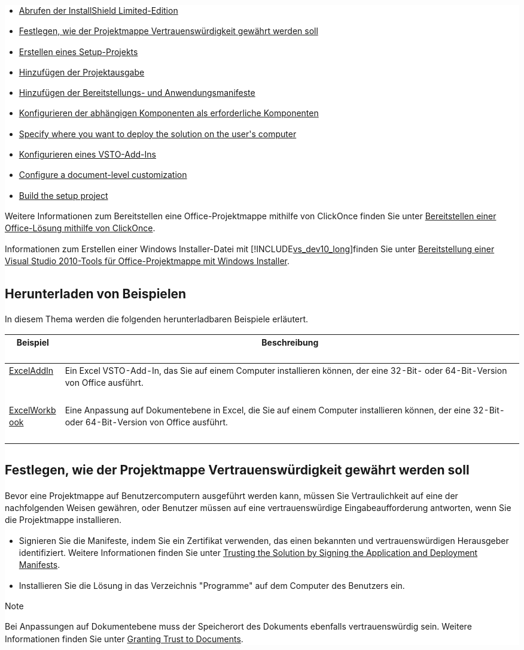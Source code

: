 - [Abrufen der InstallShield Limited-Edition](#Obtain)  
  
- [Festlegen, wie der Projektmappe Vertrauenswürdigkeit gewährt werden soll](#ApplySecurity)  
  
- [Erstellen eines Setup-Projekts](#Create)  
  
- [Hinzufügen der Projektausgabe](#Add)  
  
- [Hinzufügen der Bereitstellungs- und Anwendungsmanifeste](#AddD)  
  
- [Konfigurieren der abhängigen Komponenten als erforderliche Komponenten](#Configure)  
  
- [Specify where you want to deploy the solution on the user's computer](#Location)  
  
- [Konfigurieren eines VSTO-Add-Ins](#ConfigureRegisitry)  
  
- [Configure a document-level customization](#ConfigureDocument)  
  
- [Build the setup project](#Build)  
  
Weitere Informationen zum Bereitstellen eine Office-Projektmappe mithilfe von ClickOnce finden Sie unter [Bereitstellen einer Office-Lösung mithilfe von ClickOnce](../vsto/deploying-an-office-solution-by-using-clickonce.md).  
  
Informationen zum Erstellen einer Windows Installer-Datei mit [!INCLUDE[vs_dev10_long](../sharepoint/includes/vs-dev10-long-md.md)]finden Sie unter [Bereitstellung einer Visual Studio 2010-Tools für Office-Projektmappe mit Windows Installer](http://go.microsoft.com/fwlink/?LinkId=201807).  
  
  
## <a name="Download"></a>Herunterladen von Beispielen  
In diesem Thema werden die folgenden herunterladbaren Beispiele erläutert.  
  
  
  
|Beispiel<br /><br />|Beschreibung<br /><br />|  
|----------|---------------|  
|[ExcelAddIn](http://go.microsoft.com/fwlink/?LinkID=275492)<br /><br />|Ein Excel VSTO-Add-In, das Sie auf einem Computer installieren können, der eine 32-Bit- oder 64-Bit-Version von Office ausführt.<br /><br />|  
|[ExcelWorkbook](http://go.microsoft.com/fwlink/?LinkID=275493)<br /><br />|Eine Anpassung auf Dokumentebene in Excel, die Sie auf einem Computer installieren können, der eine 32-Bit- oder 64-Bit-Version von Office ausführt.<br /><br />|  
  
## <a name="ApplySecurity"></a>Festlegen, wie der Projektmappe Vertrauenswürdigkeit gewährt werden soll  
Bevor eine Projektmappe auf Benutzercomputern ausgeführt werden kann, müssen Sie Vertraulichkeit auf eine der nachfolgenden Weisen gewähren, oder Benutzer müssen auf eine vertrauenswürdige Eingabeaufforderung antworten, wenn Sie die Projektmappe installieren.  
  
  
- Signieren Sie die Manifeste, indem Sie ein Zertifikat verwenden, das einen bekannten und vertrauenswürdigen Herausgeber identifiziert. Weitere Informationen finden Sie unter [Trusting the Solution by Signing the Application and Deployment Manifests](../vsto/granting-trust-to-office-solutions.md#Signing).  
  
- Installieren Sie die Lösung in das Verzeichnis "Programme" auf dem Computer des Benutzers ein.  
  
> [!NOTE]  
> Bei Anpassungen auf Dokumentebene muss der Speicherort des Dokuments ebenfalls vertrauenswürdig sein. Weitere Informationen finden Sie unter [Granting Trust to Documents](../vsto/granting-trust-to-documents.md).  
  